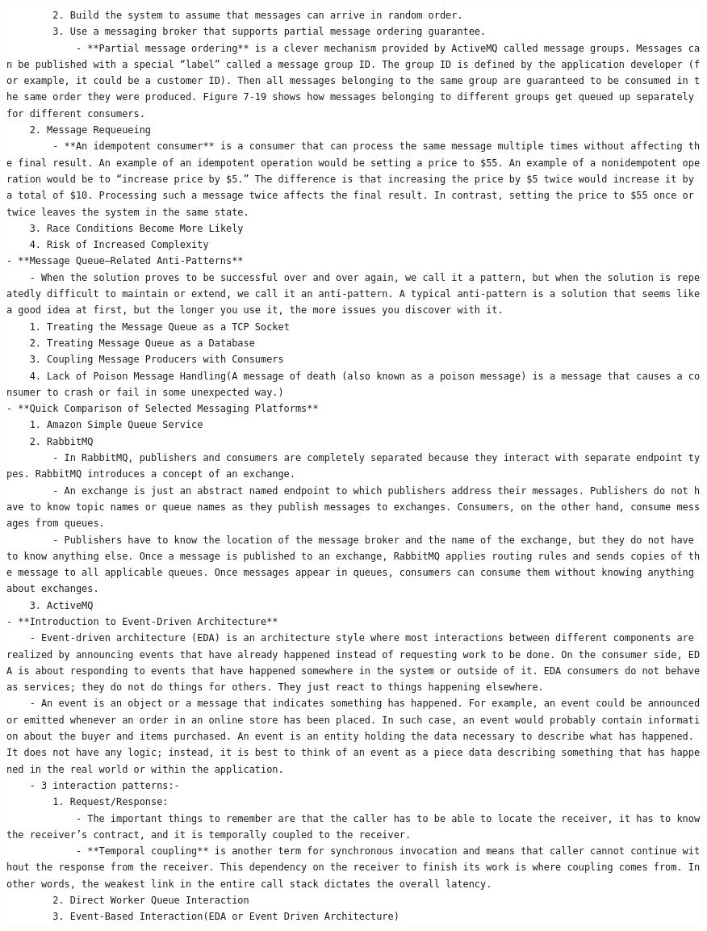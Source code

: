             2. Build the system to assume that messages can arrive in random order.
            3. Use a messaging broker that supports partial message ordering guarantee.
                - **Partial message ordering** is a clever mechanism provided by ActiveMQ called message groups. Messages can be published with a special “label” called a message group ID. The group ID is defined by the application developer (for example, it could be a customer ID). Then all messages belonging to the same group are guaranteed to be consumed in the same order they were produced. Figure 7-19 shows how messages belonging to different groups get queued up separately for different consumers.
        2. Message Requeueing
            - **An idempotent consumer** is a consumer that can process the same message multiple times without affecting the final result. An example of an idempotent operation would be setting a price to $55. An example of a nonidempotent operation would be to “increase price by $5.” The difference is that increasing the price by $5 twice would increase it by a total of $10. Processing such a message twice affects the final result. In contrast, setting the price to $55 once or twice leaves the system in the same state.
        3. Race Conditions Become More Likely
        4. Risk of Increased Complexity
    - **Message Queue–Related Anti-Patterns**
        - When the solution proves to be successful over and over again, we call it a pattern, but when the solution is repeatedly difficult to maintain or extend, we call it an anti-pattern. A typical anti-pattern is a solution that seems like a good idea at first, but the longer you use it, the more issues you discover with it.
        1. Treating the Message Queue as a TCP Socket
        2. Treating Message Queue as a Database
        3. Coupling Message Producers with Consumers
        4. Lack of Poison Message Handling(A message of death (also known as a poison message) is a message that causes a consumer to crash or fail in some unexpected way.)
    - **Quick Comparison of Selected Messaging Platforms**
        1. Amazon Simple Queue Service
        2. RabbitMQ
            - In RabbitMQ, publishers and consumers are completely separated because they interact with separate endpoint types. RabbitMQ introduces a concept of an exchange.
            - An exchange is just an abstract named endpoint to which publishers address their messages. Publishers do not have to know topic names or queue names as they publish messages to exchanges. Consumers, on the other hand, consume messages from queues.
            - Publishers have to know the location of the message broker and the name of the exchange, but they do not have to know anything else. Once a message is published to an exchange, RabbitMQ applies routing rules and sends copies of the message to all applicable queues. Once messages appear in queues, consumers can consume them without knowing anything about exchanges.
        3. ActiveMQ
    - **Introduction to Event-Driven Architecture**        
        - Event-driven architecture (EDA) is an architecture style where most interactions between different components are realized by announcing events that have already happened instead of requesting work to be done. On the consumer side, EDA is about responding to events that have happened somewhere in the system or outside of it. EDA consumers do not behave as services; they do not do things for others. They just react to things happening elsewhere.
        - An event is an object or a message that indicates something has happened. For example, an event could be announced or emitted whenever an order in an online store has been placed. In such case, an event would probably contain information about the buyer and items purchased. An event is an entity holding the data necessary to describe what has happened. It does not have any logic; instead, it is best to think of an event as a piece data describing something that has happened in the real world or within the application.            
        - 3 interaction patterns:-
            1. Request/Response: 
                - The important things to remember are that the caller has to be able to locate the receiver, it has to know the receiver’s contract, and it is temporally coupled to the receiver.
                - **Temporal coupling** is another term for synchronous invocation and means that caller cannot continue without the response from the receiver. This dependency on the receiver to finish its work is where coupling comes from. In other words, the weakest link in the entire call stack dictates the overall latency.
            2. Direct Worker Queue Interaction
            3. Event-Based Interaction(EDA or Event Driven Architecture)